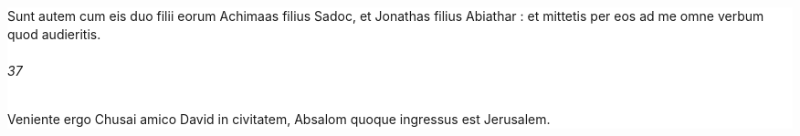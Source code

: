 Sunt autem cum eis duo filii eorum Achimaas filius Sadoc, et Jonathas filius Abiathar : et mittetis per eos ad me omne verbum quod audieritis.
###### 37
Veniente ergo Chusai amico David in civitatem, Absalom quoque ingressus est Jerusalem.
